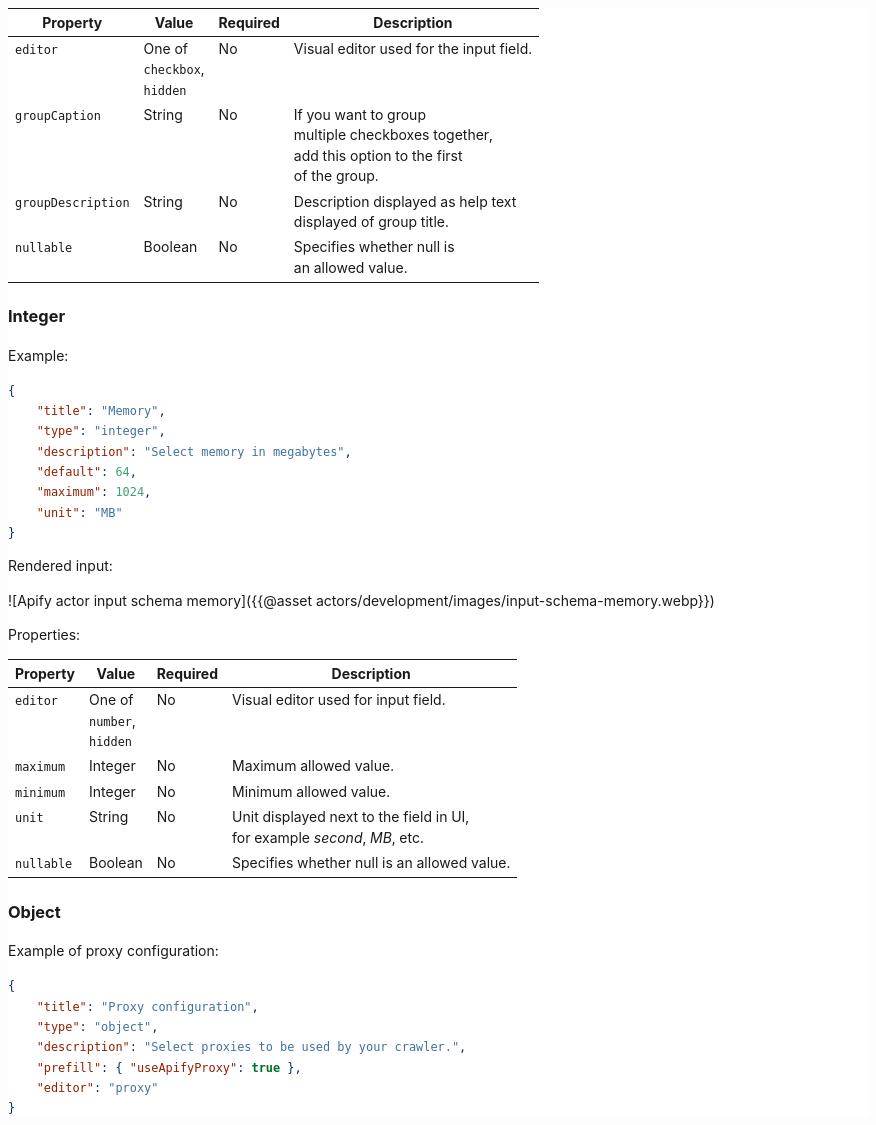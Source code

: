 |Property|Value|Required|Description|
|--- |--- |--- |--- |
|`editor`|One of <br/>`checkbox`, <br/>`hidden`|No|Visual editor used for the input field.|
|`groupCaption`|String|No|If you want to group <br/>multiple checkboxes together, <br/>add this option to the first <br/>of the group.|
|`groupDescription`|String|No|Description displayed as help text <br/>displayed of group title.|
|`nullable`|Boolean|No|Specifies whether null is <br/>an allowed value.|

### [](#integer)Integer

Example:

```json
{
    "title": "Memory",
    "type": "integer",
    "description": "Select memory in megabytes",
    "default": 64,
    "maximum": 1024,
    "unit": "MB"
}
```

Rendered input:

![Apify actor input schema memory]({{@asset actors/development/images/input-schema-memory.webp}})

Properties:

|Property|Value|Required|Description|
|--- |--- |--- |--- |
|`editor`|One of <br/>`number`, <br/>`hidden`|No|Visual editor used for input field.|
|`maximum`|Integer|No|Maximum allowed value.|
|`minimum`|Integer|No|Minimum allowed value.|
|`unit`|String|No|Unit displayed next to the field in UI, <br/>for example _second_, _MB_, etc.|
|`nullable`|Boolean|No|Specifies whether null is an allowed value.|

### [](#object)Object

Example of proxy configuration:

```json
{
    "title": "Proxy configuration",
    "type": "object",
    "description": "Select proxies to be used by your crawler.",
    "prefill": { "useApifyProxy": true },
    "editor": "proxy"
}
```
